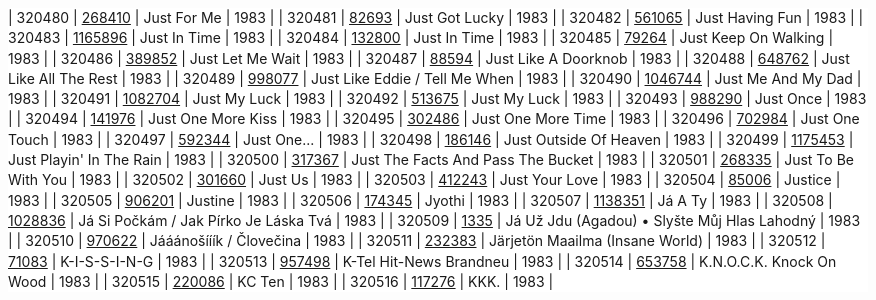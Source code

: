 | 320480 | [268410](https://www.discogs.com/master/268410) | Just For Me | 1983 |
| 320481 | [82693](https://www.discogs.com/master/82693) | Just Got Lucky | 1983 |
| 320482 | [561065](https://www.discogs.com/master/561065) | Just Having Fun | 1983 |
| 320483 | [1165896](https://www.discogs.com/master/1165896) | Just In Time | 1983 |
| 320484 | [132800](https://www.discogs.com/master/132800) | Just In Time | 1983 |
| 320485 | [79264](https://www.discogs.com/master/79264) | Just Keep On Walking | 1983 |
| 320486 | [389852](https://www.discogs.com/master/389852) | Just Let Me Wait | 1983 |
| 320487 | [88594](https://www.discogs.com/master/88594) | Just Like A Doorknob | 1983 |
| 320488 | [648762](https://www.discogs.com/master/648762) | Just Like All The Rest | 1983 |
| 320489 | [998077](https://www.discogs.com/master/998077) | Just Like Eddie / Tell Me When | 1983 |
| 320490 | [1046744](https://www.discogs.com/master/1046744) | Just Me And My Dad | 1983 |
| 320491 | [1082704](https://www.discogs.com/master/1082704) | Just My Luck | 1983 |
| 320492 | [513675](https://www.discogs.com/master/513675) | Just My Luck | 1983 |
| 320493 | [988290](https://www.discogs.com/master/988290) | Just Once | 1983 |
| 320494 | [141976](https://www.discogs.com/master/141976) | Just One More Kiss | 1983 |
| 320495 | [302486](https://www.discogs.com/master/302486) | Just One More Time | 1983 |
| 320496 | [702984](https://www.discogs.com/master/702984) | Just One Touch | 1983 |
| 320497 | [592344](https://www.discogs.com/master/592344) | Just One... | 1983 |
| 320498 | [186146](https://www.discogs.com/master/186146) | Just Outside Of Heaven | 1983 |
| 320499 | [1175453](https://www.discogs.com/master/1175453) | Just Playin' In The Rain | 1983 |
| 320500 | [317367](https://www.discogs.com/master/317367) | Just The Facts And Pass The Bucket | 1983 |
| 320501 | [268335](https://www.discogs.com/master/268335) | Just To Be With You | 1983 |
| 320502 | [301660](https://www.discogs.com/master/301660) | Just Us | 1983 |
| 320503 | [412243](https://www.discogs.com/master/412243) | Just Your Love | 1983 |
| 320504 | [85006](https://www.discogs.com/master/85006) | Justice | 1983 |
| 320505 | [906201](https://www.discogs.com/master/906201) | Justine | 1983 |
| 320506 | [174345](https://www.discogs.com/master/174345) | Jyothi | 1983 |
| 320507 | [1138351](https://www.discogs.com/master/1138351) | Já A Ty | 1983 |
| 320508 | [1028836](https://www.discogs.com/master/1028836) | Já Si Počkám / Jak Pírko Je Láska Tvá | 1983 |
| 320509 | [1335](https://www.discogs.com/master/1335) | Já Už Jdu (Agadou) • Slyšte Můj Hlas Lahodný | 1983 |
| 320510 | [970622](https://www.discogs.com/master/970622) | Jááánošííík / Človečina | 1983 |
| 320511 | [232383](https://www.discogs.com/master/232383) | Järjetön Maailma (Insane World) | 1983 |
| 320512 | [71083](https://www.discogs.com/master/71083) | K-I-S-S-I-N-G | 1983 |
| 320513 | [957498](https://www.discogs.com/master/957498) | K-Tel Hit-News Brandneu | 1983 |
| 320514 | [653758](https://www.discogs.com/master/653758) | K.N.O.C.K. Knock On Wood | 1983 |
| 320515 | [220086](https://www.discogs.com/master/220086) | KC Ten | 1983 |
| 320516 | [117276](https://www.discogs.com/master/117276) | KKK. | 1983 |
